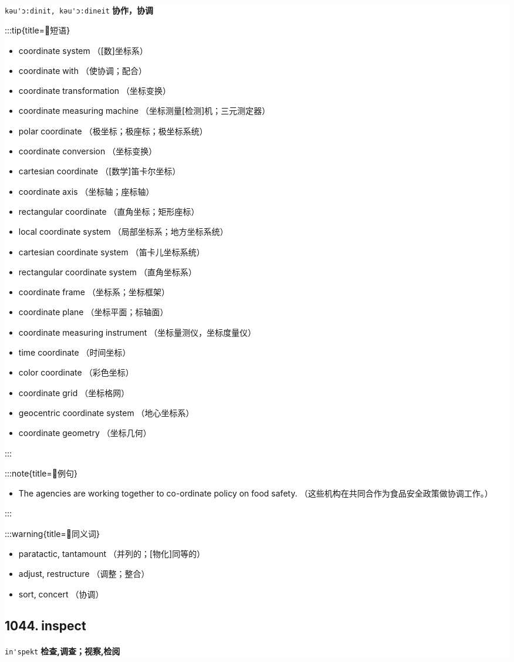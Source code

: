 `kəu'ɔ:dinit, kəu'ɔ:dineit`  **协作，协调**

:::tip{title=🤩短语}

- coordinate system （[数]坐标系）

- coordinate with （使协调；配合）

- coordinate transformation （坐标变换）

- coordinate measuring machine （坐标测量[检测]机；三元测定器）

- polar coordinate （极坐标；极座标；极坐标系统）

- coordinate conversion （坐标变换）

- cartesian coordinate （[数学]笛卡尔坐标）

- coordinate axis （坐标轴；座标轴）

- rectangular coordinate （直角坐标；矩形座标）

- local coordinate system （局部坐标系；地方坐标系统）

- cartesian coordinate system （笛卡儿坐标系统）

- rectangular coordinate system （直角坐标系）

- coordinate frame （坐标系；坐标框架）

- coordinate plane （坐标平面；标轴面）

- coordinate measuring instrument （坐标量测仪，坐标度量仪）

- time coordinate （时间坐标）

- color coordinate （彩色坐标）

- coordinate grid （坐标格网）

- geocentric coordinate system （地心坐标系）

- coordinate geometry （坐标几何）

:::

:::note{title=🎤例句}

- The agencies are working together to co-ordinate policy on food safety. （这些机构在共同合作为食品安全政策做协调工作。）

:::

:::warning{title=🤔同义词}

- paratactic, tantamount （并列的；[物化]同等的）

- adjust, restructure （调整；整合）

- sort, concert （协调）


## 1044. inspect

`in'spekt`  **检查,调查；视察,检阅**

